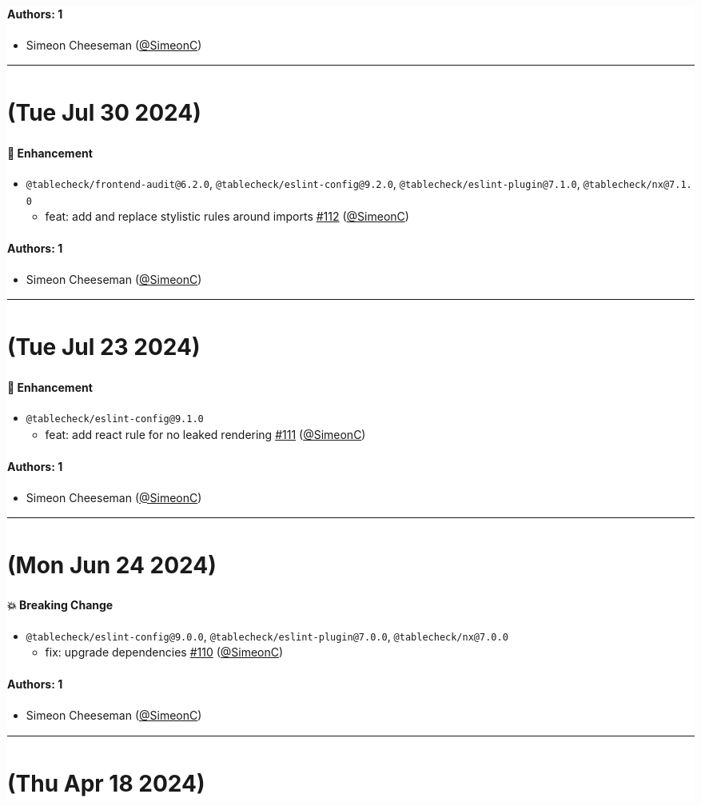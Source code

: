 #### Authors: 1

- Simeon Cheeseman ([@SimeonC](https://github.com/SimeonC))

---

# (Tue Jul 30 2024)

#### 🚀 Enhancement

- `@tablecheck/frontend-audit@6.2.0`, `@tablecheck/eslint-config@9.2.0`, `@tablecheck/eslint-plugin@7.1.0`, `@tablecheck/nx@7.1.0`
  - feat: add and replace stylistic rules around imports [#112](https://github.com/tablecheck/frontend/pull/112) ([@SimeonC](https://github.com/SimeonC))

#### Authors: 1

- Simeon Cheeseman ([@SimeonC](https://github.com/SimeonC))

---

# (Tue Jul 23 2024)

#### 🚀 Enhancement

- `@tablecheck/eslint-config@9.1.0`
  - feat: add react rule for no leaked rendering [#111](https://github.com/tablecheck/frontend/pull/111) ([@SimeonC](https://github.com/SimeonC))

#### Authors: 1

- Simeon Cheeseman ([@SimeonC](https://github.com/SimeonC))

---

# (Mon Jun 24 2024)

#### 💥 Breaking Change

- `@tablecheck/eslint-config@9.0.0`, `@tablecheck/eslint-plugin@7.0.0`, `@tablecheck/nx@7.0.0`
  - fix: upgrade dependencies [#110](https://github.com/tablecheck/frontend/pull/110) ([@SimeonC](https://github.com/SimeonC))

#### Authors: 1

- Simeon Cheeseman ([@SimeonC](https://github.com/SimeonC))

---

# (Thu Apr 18 2024)
